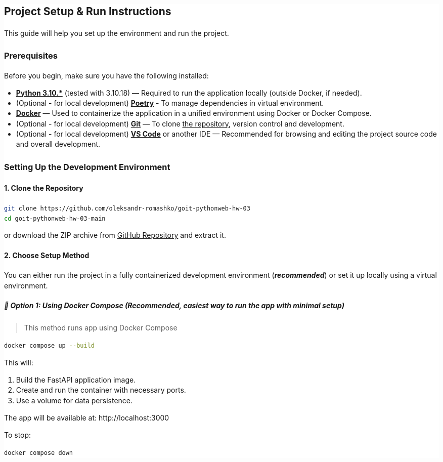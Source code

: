 ## Project Setup & Run Instructions

This guide will help you set up the environment and run the project.

### Prerequisites

Before you begin, make sure you have the following installed:

* **[Python 3.10.*](https://www.python.org/downloads/release/python-31018/)** (tested with 3.10.18) — Required to run the application locally (outside Docker, if needed).
* (Optional - for local development) **[Poetry](https://python-poetry.org/)** - To manage dependencies in virtual environment.
* **[Docker](https://www.docker.com/)** — Used to containerize the application in a unified environment using Docker or Docker Compose.
* (Optional - for local development) **[Git](https://git-scm.com/downloads)** — To clone [the repository](https://github.com/oleksandr-romashko/goit-pythonweb-hw-03), version control and development.
* (Optional - for local development) **[VS Code](https://code.visualstudio.com/download)** or another IDE — Recommended for browsing and editing the project source code and overall development.

### Setting Up the Development Environment

#### 1. Clone the Repository

```bash
git clone https://github.com/oleksandr-romashko/goit-pythonweb-hw-03
cd goit-pythonweb-hw-03-main
```

or download the ZIP archive from [GitHub Repository](https://github.com/oleksandr-romashko/goit-pythonweb-hw-03) and extract it.

#### 2. Choose Setup Method

You can either run the project in a fully containerized development environment (**_recommended_**) or set it up locally using a virtual environment.

##### 🐳 Option 1: Using Docker Compose (_Recommended, easiest way to run the app with minimal setup_)

> This method runs app using Docker Compose

```bash
docker compose up --build
```

This will:

1. Build the FastAPI application image.
2. Create and run the container with necessary ports.
3. Use a volume for data persistence.

The app will be available at: http://localhost:3000

To stop:

```bash
docker compose down
```
